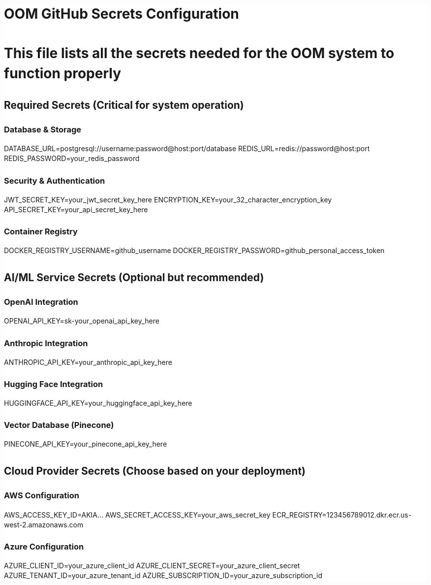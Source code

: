 # OOM GitHub Secrets Configuration
# This file lists all the secrets needed for the OOM system to function properly

## Required Secrets (Critical for system operation)

### Database & Storage
DATABASE_URL=postgresql://username:password@host:port/database
REDIS_URL=redis://password@host:port
REDIS_PASSWORD=your_redis_password

### Security & Authentication
JWT_SECRET_KEY=your_jwt_secret_key_here
ENCRYPTION_KEY=your_32_character_encryption_key
API_SECRET_KEY=your_api_secret_key_here

### Container Registry
DOCKER_REGISTRY_USERNAME=github_username
DOCKER_REGISTRY_PASSWORD=github_personal_access_token

## AI/ML Service Secrets (Optional but recommended)

### OpenAI Integration
OPENAI_API_KEY=sk-your_openai_api_key_here

### Anthropic Integration
ANTHROPIC_API_KEY=your_anthropic_api_key_here

### Hugging Face Integration
HUGGINGFACE_API_KEY=your_huggingface_api_key_here

### Vector Database (Pinecone)
PINECONE_API_KEY=your_pinecone_api_key_here

## Cloud Provider Secrets (Choose based on your deployment)

### AWS Configuration
AWS_ACCESS_KEY_ID=AKIA...
AWS_SECRET_ACCESS_KEY=your_aws_secret_key
ECR_REGISTRY=123456789012.dkr.ecr.us-west-2.amazonaws.com

### Azure Configuration
AZURE_CLIENT_ID=your_azure_client_id
AZURE_CLIENT_SECRET=your_azure_client_secret
AZURE_TENANT_ID=your_azure_tenant_id
AZURE_SUBSCRIPTION_ID=your_azure_subscription_id
